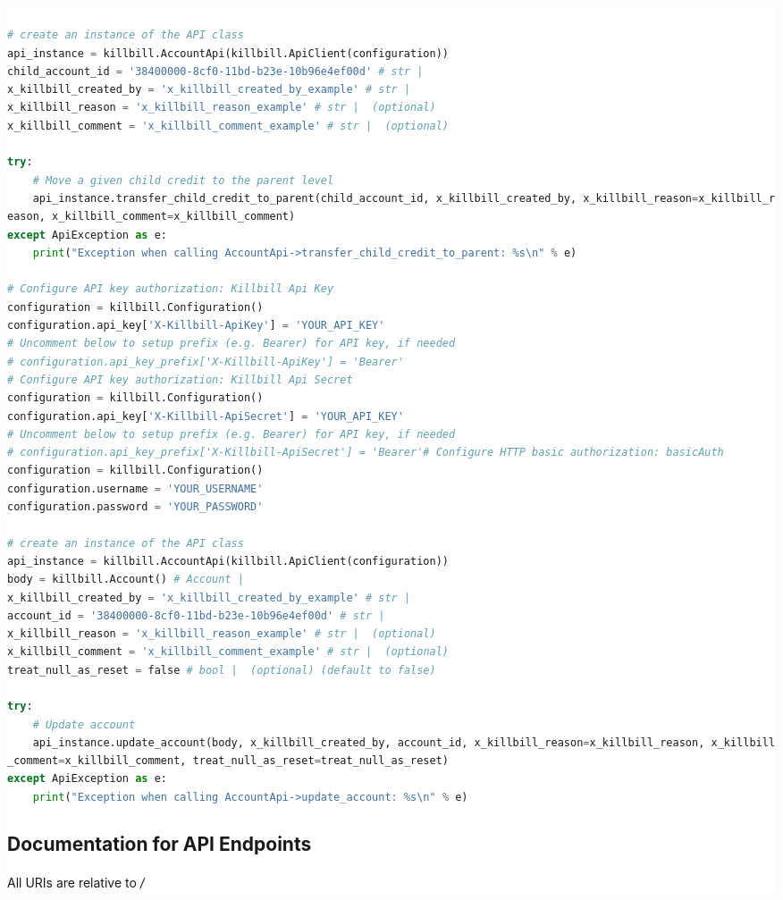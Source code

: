 ```python

# create an instance of the API class
api_instance = killbill.AccountApi(killbill.ApiClient(configuration))
child_account_id = '38400000-8cf0-11bd-b23e-10b96e4ef00d' # str | 
x_killbill_created_by = 'x_killbill_created_by_example' # str | 
x_killbill_reason = 'x_killbill_reason_example' # str |  (optional)
x_killbill_comment = 'x_killbill_comment_example' # str |  (optional)

try:
    # Move a given child credit to the parent level
    api_instance.transfer_child_credit_to_parent(child_account_id, x_killbill_created_by, x_killbill_reason=x_killbill_reason, x_killbill_comment=x_killbill_comment)
except ApiException as e:
    print("Exception when calling AccountApi->transfer_child_credit_to_parent: %s\n" % e)

# Configure API key authorization: Killbill Api Key
configuration = killbill.Configuration()
configuration.api_key['X-Killbill-ApiKey'] = 'YOUR_API_KEY'
# Uncomment below to setup prefix (e.g. Bearer) for API key, if needed
# configuration.api_key_prefix['X-Killbill-ApiKey'] = 'Bearer'
# Configure API key authorization: Killbill Api Secret
configuration = killbill.Configuration()
configuration.api_key['X-Killbill-ApiSecret'] = 'YOUR_API_KEY'
# Uncomment below to setup prefix (e.g. Bearer) for API key, if needed
# configuration.api_key_prefix['X-Killbill-ApiSecret'] = 'Bearer'# Configure HTTP basic authorization: basicAuth
configuration = killbill.Configuration()
configuration.username = 'YOUR_USERNAME'
configuration.password = 'YOUR_PASSWORD'

# create an instance of the API class
api_instance = killbill.AccountApi(killbill.ApiClient(configuration))
body = killbill.Account() # Account | 
x_killbill_created_by = 'x_killbill_created_by_example' # str | 
account_id = '38400000-8cf0-11bd-b23e-10b96e4ef00d' # str | 
x_killbill_reason = 'x_killbill_reason_example' # str |  (optional)
x_killbill_comment = 'x_killbill_comment_example' # str |  (optional)
treat_null_as_reset = false # bool |  (optional) (default to false)

try:
    # Update account
    api_instance.update_account(body, x_killbill_created_by, account_id, x_killbill_reason=x_killbill_reason, x_killbill_comment=x_killbill_comment, treat_null_as_reset=treat_null_as_reset)
except ApiException as e:
    print("Exception when calling AccountApi->update_account: %s\n" % e)
```

## Documentation for API Endpoints

All URIs are relative to */*
